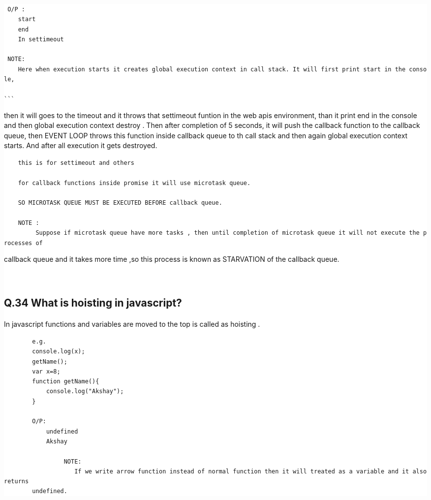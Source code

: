      O/P :
     	start
     	end
     	In settimeout
    
     NOTE:
     	Here when execution starts it creates global execution context in call stack. It will first print start in the console,
    
    ```
    

then it will goes to the timeout and it throws that settimeout funtion in the web apis environment, than it print end in the console and then global
execution context destroy
.
Then after completion of 5 seconds, it will push the callback function to the callback queue, then EVENT LOOP throws this
function inside callback queue to th call stack and then again global execution context starts. And after all execution it gets destroyed.

```
 	this is for settimeout and others

 	for callback functions inside promise it will use microtask queue.

 	SO MICROTASK QUEUE MUST BE EXECUTED BEFORE callback queue.

 	NOTE :
 		 Suppose if microtask queue have more tasks , then until completion of microtask queue it will not execute the processes of

```

callback queue and
it takes more time ,so this process is known as STARVATION of the callback queue.



<br> 

## Q.34 What is hoisting in javascript? 
In javascript functions and variables are moved to the top is called as hoisting .

```
 		e.g.
 		console.log(x);
 		getName();
 		var x=8;
 		function getName(){
 			console.log("Akshay");
 		}

 		O/P:
 			undefined
 			Akshay

                 NOTE:
                 	If we write arrow function instead of normal function then it will treated as a variable and it also returns
		undefined.

```
